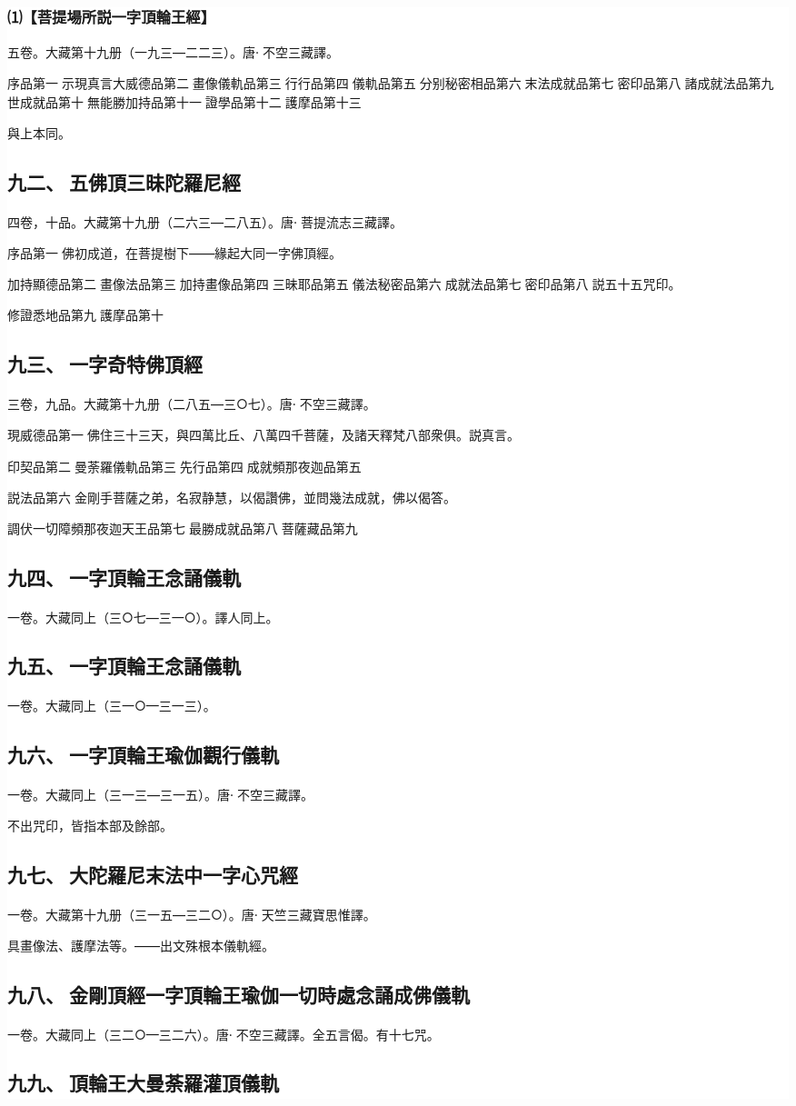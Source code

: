### ⑴【菩提場所説一字頂輪王經】 

五卷。大藏第十九册（一九三—二二三）。唐· 不空三藏譯。

序品第一 示現真言大威德品第二 畫像儀軌品第三 行行品第四 儀軌品第五 分别秘密相品第六 末法成就品第七 密印品第八 諸成就法品第九 世成就品第十 無能勝加持品第十一 證學品第十二 護摩品第十三

與上本同。

## 九二、 五佛頂三昧陀羅尼經

四卷，十品。大藏第十九册（二六三—二八五）。唐· 菩提流志三藏譯。

序品第一 佛初成道，在菩提樹下——緣起大同一字佛頂經。

加持顯德品第二 畫像法品第三 加持畫像品第四 三昧耶品第五 儀法秘密品第六 成就法品第七 密印品第八 説五十五咒印。

修證悉地品第九 護摩品第十

## 九三、 一字奇特佛頂經

三卷，九品。大藏第十九册（二八五—三○七）。唐· 不空三藏譯。

現威德品第一 佛住三十三天，與四萬比丘、八萬四千菩薩，及諸天釋梵八部衆俱。説真言。

印契品第二 曼荼羅儀軌品第三 先行品第四 成就頻那夜迦品第五

説法品第六 金剛手菩薩之弟，名寂静慧，以偈讚佛，並問幾法成就，佛以偈答。

調伏一切障頻那夜迦天王品第七 最勝成就品第八 菩薩藏品第九

## 九四、 一字頂輪王念誦儀軌

一卷。大藏同上（三○七—三一○）。譯人同上。

## 九五、 一字頂輪王念誦儀軌

一卷。大藏同上（三一○—三一三）。

## 九六、 一字頂輪王瑜伽觀行儀軌

一卷。大藏同上（三一三—三一五）。唐· 不空三藏譯。

不出咒印，皆指本部及餘部。

## 九七、 大陀羅尼末法中一字心咒經

一卷。大藏第十九册（三一五—三二○）。唐· 天竺三藏寶思惟譯。

具畫像法、護摩法等。——出文殊根本儀軌經。

## 九八、 金剛頂經一字頂輪王瑜伽一切時處念誦成佛儀軌

一卷。大藏同上（三二○—三二六）。唐· 不空三藏譯。全五言偈。有十七咒。

## 九九、 頂輪王大曼荼羅灌頂儀軌
